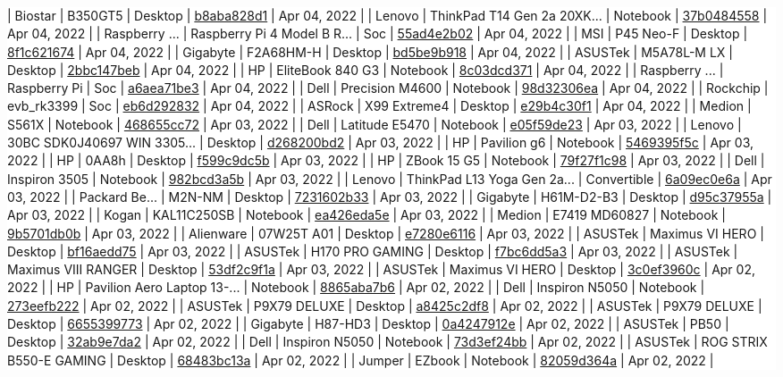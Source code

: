 | Biostar       | B350GT5                     | Desktop     | [b8aba828d1](https://linux-hardware.org/?probe=b8aba828d1) | Apr 04, 2022 |
| Lenovo        | ThinkPad T14 Gen 2a 20XK... | Notebook    | [37b0484558](https://linux-hardware.org/?probe=37b0484558) | Apr 04, 2022 |
| Raspberry ... | Raspberry Pi 4 Model B R... | Soc         | [55ad4e2b02](https://linux-hardware.org/?probe=55ad4e2b02) | Apr 04, 2022 |
| MSI           | P45 Neo-F                   | Desktop     | [8f1c621674](https://linux-hardware.org/?probe=8f1c621674) | Apr 04, 2022 |
| Gigabyte      | F2A68HM-H                   | Desktop     | [bd5be9b918](https://linux-hardware.org/?probe=bd5be9b918) | Apr 04, 2022 |
| ASUSTek       | M5A78L-M LX                 | Desktop     | [2bbc147beb](https://linux-hardware.org/?probe=2bbc147beb) | Apr 04, 2022 |
| HP            | EliteBook 840 G3            | Notebook    | [8c03dcd371](https://linux-hardware.org/?probe=8c03dcd371) | Apr 04, 2022 |
| Raspberry ... | Raspberry Pi                | Soc         | [a6aea71be3](https://linux-hardware.org/?probe=a6aea71be3) | Apr 04, 2022 |
| Dell          | Precision M4600             | Notebook    | [98d32306ea](https://linux-hardware.org/?probe=98d32306ea) | Apr 04, 2022 |
| Rockchip      | evb_rk3399                  | Soc         | [eb6d292832](https://linux-hardware.org/?probe=eb6d292832) | Apr 04, 2022 |
| ASRock        | X99 Extreme4                | Desktop     | [e29b4c30f1](https://linux-hardware.org/?probe=e29b4c30f1) | Apr 04, 2022 |
| Medion        | S561X                       | Notebook    | [468655cc72](https://linux-hardware.org/?probe=468655cc72) | Apr 03, 2022 |
| Dell          | Latitude E5470              | Notebook    | [e05f59de23](https://linux-hardware.org/?probe=e05f59de23) | Apr 03, 2022 |
| Lenovo        | 30BC SDK0J40697 WIN 3305... | Desktop     | [d268200bd2](https://linux-hardware.org/?probe=d268200bd2) | Apr 03, 2022 |
| HP            | Pavilion g6                 | Notebook    | [5469395f5c](https://linux-hardware.org/?probe=5469395f5c) | Apr 03, 2022 |
| HP            | 0AA8h                       | Desktop     | [f599c9dc5b](https://linux-hardware.org/?probe=f599c9dc5b) | Apr 03, 2022 |
| HP            | ZBook 15 G5                 | Notebook    | [79f27f1c98](https://linux-hardware.org/?probe=79f27f1c98) | Apr 03, 2022 |
| Dell          | Inspiron 3505               | Notebook    | [982bcd3a5b](https://linux-hardware.org/?probe=982bcd3a5b) | Apr 03, 2022 |
| Lenovo        | ThinkPad L13 Yoga Gen 2a... | Convertible | [6a09ec0e6a](https://linux-hardware.org/?probe=6a09ec0e6a) | Apr 03, 2022 |
| Packard Be... | M2N-NM                      | Desktop     | [7231602b33](https://linux-hardware.org/?probe=7231602b33) | Apr 03, 2022 |
| Gigabyte      | H61M-D2-B3                  | Desktop     | [d95c37955a](https://linux-hardware.org/?probe=d95c37955a) | Apr 03, 2022 |
| Kogan         | KAL11C250SB                 | Notebook    | [ea426eda5e](https://linux-hardware.org/?probe=ea426eda5e) | Apr 03, 2022 |
| Medion        | E7419 MD60827               | Notebook    | [9b5701db0b](https://linux-hardware.org/?probe=9b5701db0b) | Apr 03, 2022 |
| Alienware     | 07W25T A01                  | Desktop     | [e7280e6116](https://linux-hardware.org/?probe=e7280e6116) | Apr 03, 2022 |
| ASUSTek       | Maximus VI HERO             | Desktop     | [bf16aedd75](https://linux-hardware.org/?probe=bf16aedd75) | Apr 03, 2022 |
| ASUSTek       | H170 PRO GAMING             | Desktop     | [f7bc6dd5a3](https://linux-hardware.org/?probe=f7bc6dd5a3) | Apr 03, 2022 |
| ASUSTek       | Maximus VIII RANGER         | Desktop     | [53df2c9f1a](https://linux-hardware.org/?probe=53df2c9f1a) | Apr 03, 2022 |
| ASUSTek       | Maximus VI HERO             | Desktop     | [3c0ef3960c](https://linux-hardware.org/?probe=3c0ef3960c) | Apr 02, 2022 |
| HP            | Pavilion Aero Laptop 13-... | Notebook    | [8865aba7b6](https://linux-hardware.org/?probe=8865aba7b6) | Apr 02, 2022 |
| Dell          | Inspiron N5050              | Notebook    | [273eefb222](https://linux-hardware.org/?probe=273eefb222) | Apr 02, 2022 |
| ASUSTek       | P9X79 DELUXE                | Desktop     | [a8425c2df8](https://linux-hardware.org/?probe=a8425c2df8) | Apr 02, 2022 |
| ASUSTek       | P9X79 DELUXE                | Desktop     | [6655399773](https://linux-hardware.org/?probe=6655399773) | Apr 02, 2022 |
| Gigabyte      | H87-HD3                     | Desktop     | [0a4247912e](https://linux-hardware.org/?probe=0a4247912e) | Apr 02, 2022 |
| ASUSTek       | PB50                        | Desktop     | [32ab9e7da2](https://linux-hardware.org/?probe=32ab9e7da2) | Apr 02, 2022 |
| Dell          | Inspiron N5050              | Notebook    | [73d3ef24bb](https://linux-hardware.org/?probe=73d3ef24bb) | Apr 02, 2022 |
| ASUSTek       | ROG STRIX B550-E GAMING     | Desktop     | [68483bc13a](https://linux-hardware.org/?probe=68483bc13a) | Apr 02, 2022 |
| Jumper        | EZbook                      | Notebook    | [82059d364a](https://linux-hardware.org/?probe=82059d364a) | Apr 02, 2022 |